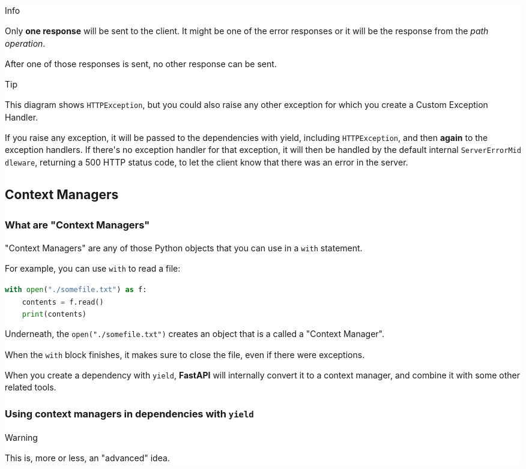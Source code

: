 
Info


Only **one response** will be sent to the client. It might be one of the error responses or it will be the response from the *path operation*.


After one of those responses is sent, no other response can be sent.




Tip


This diagram shows `HTTPException`, but you could also raise any other exception for which you create a Custom Exception Handler.


If you raise any exception, it will be passed to the dependencies with yield, including `HTTPException`, and then **again** to the exception handlers. If there's no exception handler for that exception, it will then be handled by the default internal `ServerErrorMiddleware`, returning a 500 HTTP status code, to let the client know that there was an error in the server.



## Context Managers


### What are "Context Managers"


"Context Managers" are any of those Python objects that you can use in a `with` statement.


For example, you can use `with` to read a file:



```python
with open("./somefile.txt") as f:
    contents = f.read()
    print(contents)

```

Underneath, the `open("./somefile.txt")` creates an object that is a called a "Context Manager".


When the `with` block finishes, it makes sure to close the file, even if there were exceptions.


When you create a dependency with `yield`, **FastAPI** will internally convert it to a context manager, and combine it with some other related tools.


### Using context managers in dependencies with `yield`



Warning


This is, more or less, an "advanced" idea.
